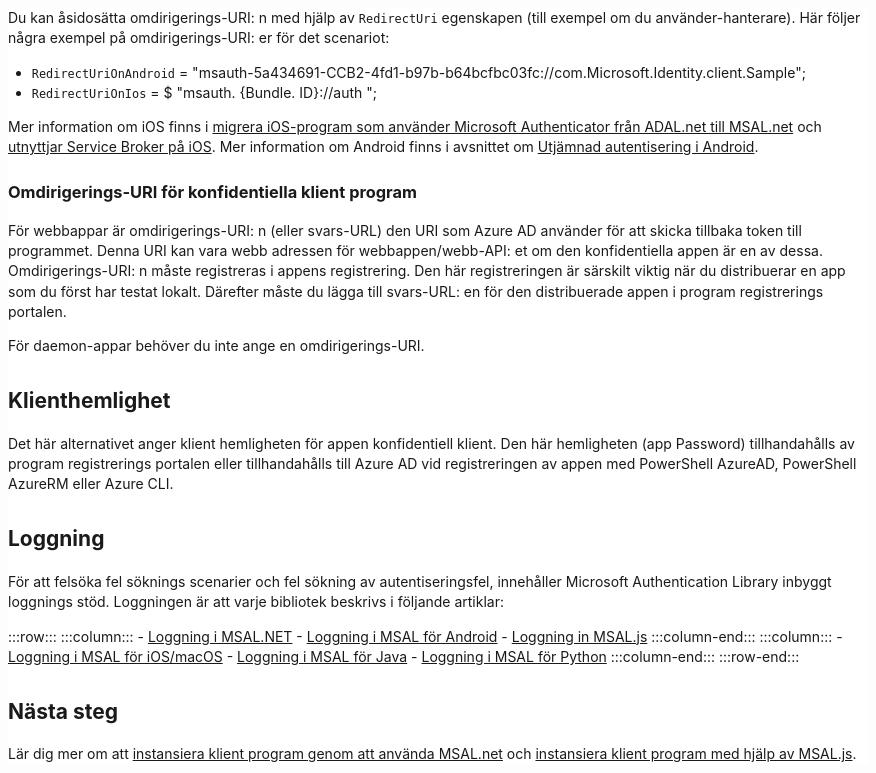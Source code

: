 Du kan åsidosätta omdirigerings-URI: n med hjälp av `RedirectUri` egenskapen (till exempel om du använder-hanterare). Här följer några exempel på omdirigerings-URI: er för det scenariot:

- `RedirectUriOnAndroid` = "msauth-5a434691-CCB2-4fd1-b97b-b64bcfbc03fc://com.Microsoft.Identity.client.Sample";
- `RedirectUriOnIos` = $ "msauth. {Bundle. ID}://auth ";

Mer information om iOS finns i [migrera iOS-program som använder Microsoft Authenticator från ADAL.net till MSAL.net](msal-net-migration-ios-broker.md) och [utnyttjar Service Broker på iOS](https://github.com/AzureAD/microsoft-authentication-library-for-dotnet/wiki/Leveraging-the-broker-on-iOS).
Mer information om Android finns i avsnittet om [Utjämnad autentisering i Android](msal-android-single-sign-on.md).

### <a name="redirect-uri-for-confidential-client-apps"></a>Omdirigerings-URI för konfidentiella klient program

För webbappar är omdirigerings-URI: n (eller svars-URL) den URI som Azure AD använder för att skicka tillbaka token till programmet. Denna URI kan vara webb adressen för webbappen/webb-API: et om den konfidentiella appen är en av dessa. Omdirigerings-URI: n måste registreras i appens registrering. Den här registreringen är särskilt viktig när du distribuerar en app som du först har testat lokalt. Därefter måste du lägga till svars-URL: en för den distribuerade appen i program registrerings portalen.

För daemon-appar behöver du inte ange en omdirigerings-URI.

## <a name="client-secret"></a>Klienthemlighet

Det här alternativet anger klient hemligheten för appen konfidentiell klient. Den här hemligheten (app Password) tillhandahålls av program registrerings portalen eller tillhandahålls till Azure AD vid registreringen av appen med PowerShell AzureAD, PowerShell AzureRM eller Azure CLI.

## <a name="logging"></a>Loggning
För att felsöka fel söknings scenarier och fel sökning av autentiseringsfel, innehåller Microsoft Authentication Library inbyggt loggnings stöd. Loggningen är att varje bibliotek beskrivs i följande artiklar:

:::row:::
    :::column:::
        - [Loggning i MSAL.NET](msal-logging-dotnet.md)
        - [Loggning i MSAL för Android](msal-logging-android.md)
        - [Loggning in MSAL.js](msal-logging-js.md)
    :::column-end:::
    :::column:::
        - [Loggning i MSAL för iOS/macOS](msal-logging-ios.md)
        - [Loggning i MSAL för Java](msal-logging-java.md)
        - [Loggning i MSAL för Python](msal-logging-python.md)
    :::column-end:::
:::row-end:::

## <a name="next-steps"></a>Nästa steg

Lär dig mer om att [instansiera klient program genom att använda MSAL.net](msal-net-initializing-client-applications.md) och [instansiera klient program med hjälp av MSAL.js](msal-js-initializing-client-applications.md).
